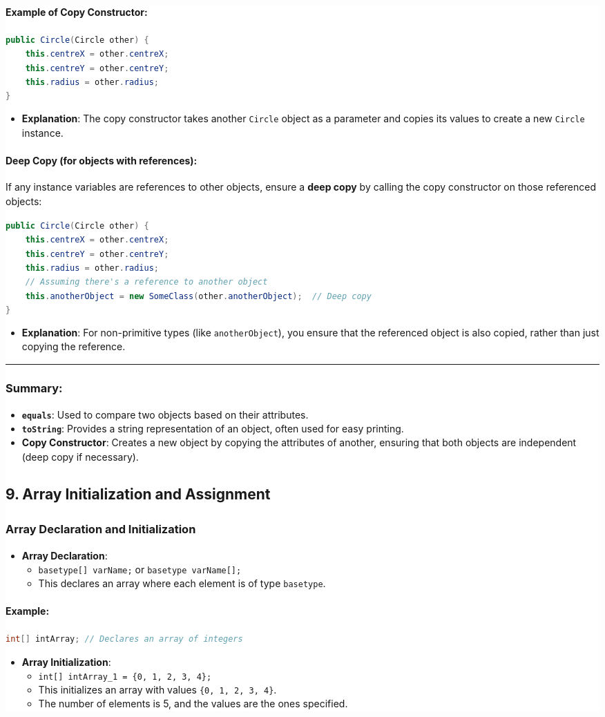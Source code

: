 #### Example of Copy Constructor:
```java
public Circle(Circle other) {
    this.centreX = other.centreX;
    this.centreY = other.centreY;
    this.radius = other.radius;
}
```
- **Explanation**: The copy constructor takes another `Circle` object as a parameter and copies its values to create a new `Circle` instance. 

#### Deep Copy (for objects with references):
If any instance variables are references to other objects, ensure a **deep copy** by calling the copy constructor on those referenced objects:

```java
public Circle(Circle other) {
    this.centreX = other.centreX;
    this.centreY = other.centreY;
    this.radius = other.radius;
    // Assuming there's a reference to another object
    this.anotherObject = new SomeClass(other.anotherObject);  // Deep copy
}
```
- **Explanation**: For non-primitive types (like `anotherObject`), you ensure that the referenced object is also copied, rather than just copying the reference.

---

### **Summary:**
- **`equals`**: Used to compare two objects based on their attributes.
- **`toString`**: Provides a string representation of an object, often used for easy printing.
- **Copy Constructor**: Creates a new object by copying the attributes of another, ensuring that both objects are independent (deep copy if necessary).

## 9. Array Initialization and Assignment
### **Array Declaration and Initialization**

- **Array Declaration**:
  - `basetype[] varName;` or `basetype varName[];`
  - This declares an array where each element is of type `basetype`.

#### Example:
```java
int[] intArray; // Declares an array of integers
```

- **Array Initialization**:
  - `int[] intArray_1 = {0, 1, 2, 3, 4};`
  - This initializes an array with values `{0, 1, 2, 3, 4}`.
  - The number of elements is 5, and the values are the ones specified.
